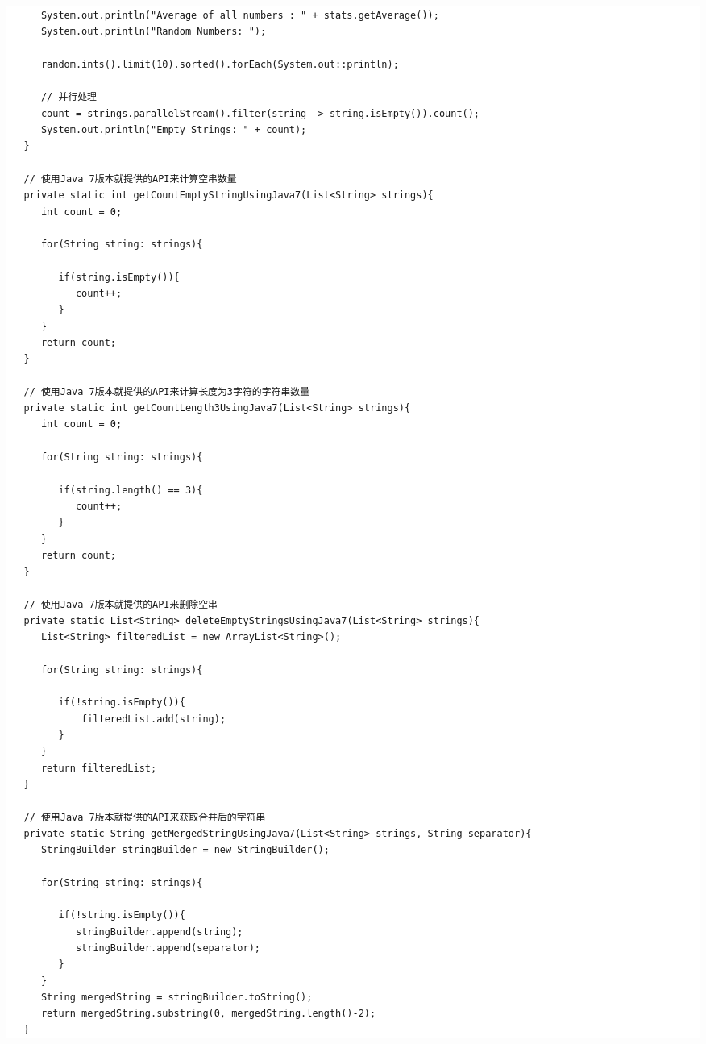 ```
      System.out.println("Average of all numbers : " + stats.getAverage());
      System.out.println("Random Numbers: ");

      random.ints().limit(10).sorted().forEach(System.out::println);

      // 并行处理
      count = strings.parallelStream().filter(string -> string.isEmpty()).count();
      System.out.println("Empty Strings: " + count);
   }

   // 使用Java 7版本就提供的API来计算空串数量    
   private static int getCountEmptyStringUsingJava7(List<String> strings){
      int count = 0;

      for(String string: strings){

         if(string.isEmpty()){
            count++;
         }
      }
      return count;
   }

   // 使用Java 7版本就提供的API来计算长度为3字符的字符串数量
   private static int getCountLength3UsingJava7(List<String> strings){
      int count = 0;

      for(String string: strings){

         if(string.length() == 3){
            count++;
         }
      }
      return count;
   }

   // 使用Java 7版本就提供的API来删除空串
   private static List<String> deleteEmptyStringsUsingJava7(List<String> strings){
      List<String> filteredList = new ArrayList<String>();

      for(String string: strings){

         if(!string.isEmpty()){
             filteredList.add(string);
         }
      }
      return filteredList;
   }

   // 使用Java 7版本就提供的API来获取合并后的字符串
   private static String getMergedStringUsingJava7(List<String> strings, String separator){
      StringBuilder stringBuilder = new StringBuilder();

      for(String string: strings){

         if(!string.isEmpty()){
            stringBuilder.append(string);
            stringBuilder.append(separator);
         }
      }
      String mergedString = stringBuilder.toString();
      return mergedString.substring(0, mergedString.length()-2);
   }
```